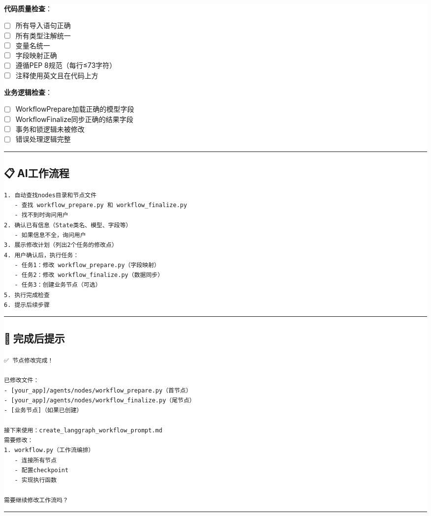 **代码质量检查**：
- [ ] 所有导入语句正确
- [ ] 所有类型注解统一
- [ ] 变量名统一
- [ ] 字段映射正确
- [ ] 遵循PEP 8规范（每行≤73字符）
- [ ] 注释使用英文且在代码上方

**业务逻辑检查**：
- [ ] WorkflowPrepare加载正确的模型字段
- [ ] WorkflowFinalize同步正确的结果字段
- [ ] 事务和锁逻辑未被修改
- [ ] 错误处理逻辑完整

---

## 📋 AI工作流程

```
1. 自动查找nodes目录和节点文件
   - 查找 workflow_prepare.py 和 workflow_finalize.py
   - 找不到时询问用户
2. 确认已有信息（State类名、模型、字段等）
   - 如果信息不全，询问用户
3. 展示修改计划（列出2个任务的修改点）
4. 用户确认后，执行任务：
   - 任务1：修改 workflow_prepare.py（字段映射）
   - 任务2：修改 workflow_finalize.py（数据同步）
   - 任务3：创建业务节点（可选）
5. 执行完成检查
6. 提示后续步骤
```

---

## 🔄 完成后提示

```
✅ 节点修改完成！

已修改文件：
- [your_app]/agents/nodes/workflow_prepare.py（首节点）
- [your_app]/agents/nodes/workflow_finalize.py（尾节点）
- [业务节点]（如果已创建）

接下来使用：create_langgraph_workflow_prompt.md
需要修改：
1. workflow.py（工作流编排）
   - 连接所有节点
   - 配置checkpoint
   - 实现执行函数

需要继续修改工作流吗？
```

---